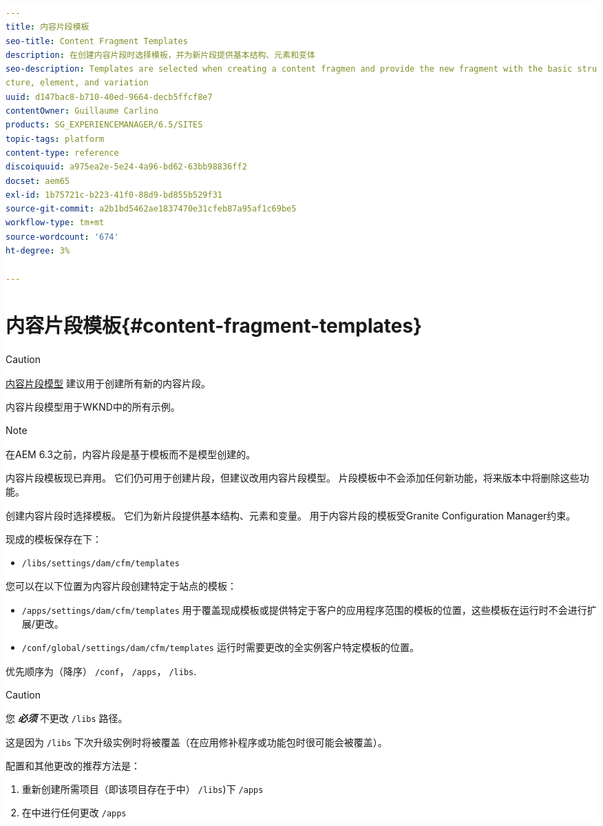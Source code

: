 ```yaml
---
title: 内容片段模板
seo-title: Content Fragment Templates
description: 在创建内容片段时选择模板，并为新片段提供基本结构、元素和变体
seo-description: Templates are selected when creating a content fragmen and provide the new fragment with the basic structure, element, and variation
uuid: d147bac8-b710-40ed-9664-decb5ffcf8e7
contentOwner: Guillaume Carlino
products: SG_EXPERIENCEMANAGER/6.5/SITES
topic-tags: platform
content-type: reference
discoiquuid: a975ea2e-5e24-4a96-bd62-63bb98836ff2
docset: aem65
exl-id: 1b75721c-b223-41f0-88d9-bd855b529f31
source-git-commit: a2b1bd5462ae1837470e31cfeb87a95af1c69be5
workflow-type: tm+mt
source-wordcount: '674'
ht-degree: 3%

---
```


# 内容片段模板{#content-fragment-templates}

>[!CAUTION]
>
>[内容片段模型](/help/assets/content-fragments/content-fragments-models.md) 建议用于创建所有新的内容片段。
>
>内容片段模型用于WKND中的所有示例。

>[!NOTE]
>
>在AEM 6.3之前，内容片段是基于模板而不是模型创建的。
>
>内容片段模板现已弃用。 它们仍可用于创建片段，但建议改用内容片段模型。 片段模板中不会添加任何新功能，将来版本中将删除这些功能。

创建内容片段时选择模板。 它们为新片段提供基本结构、元素和变量。 用于内容片段的模板受Granite Configuration Manager约束。

现成的模板保存在下：

* `/libs/settings/dam/cfm/templates`

您可以在以下位置为内容片段创建特定于站点的模板：

* `/apps/settings/dam/cfm/templates`
用于覆盖现成模板或提供特定于客户的应用程序范围的模板的位置，这些模板在运行时不会进行扩展/更改。

* `/conf/global/settings/dam/cfm/templates`
运行时需要更改的全实例客户特定模板的位置。

优先顺序为（降序） `/conf`， `/apps`， `/libs`.

>[!CAUTION]
>
>您 ***必须*** 不更改 `/libs` 路径。
>
>这是因为 `/libs` 下次升级实例时将被覆盖（在应用修补程序或功能包时很可能会被覆盖）。
>
>配置和其他更改的推荐方法是：
>
>1. 重新创建所需项目（即该项目存在于中） `/libs`)下 `/apps`
>
>1. 在中进行任何更改 `/apps`

